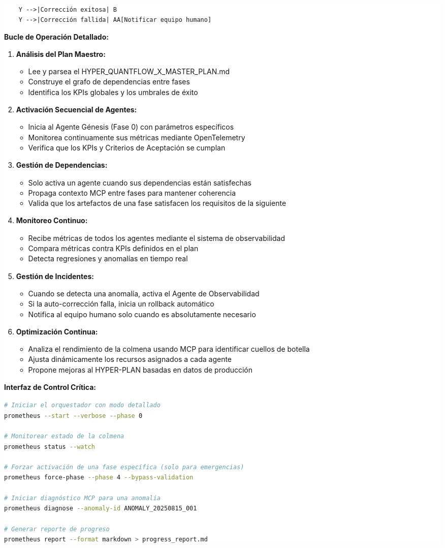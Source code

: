 ```mermaid
    Y -->|Corrección exitosa| B
    Y -->|Corrección fallida| AA[Notificar equipo humano]
```

**Bucle de Operación Detallado:**

1. **Análisis del Plan Maestro:** 
   
   - Lee y parsea el HYPER_QUANTFLOW_X_MASTER_PLAN.md
   - Construye el grafo de dependencias entre fases
   - Identifica los KPIs globales y los umbrales de éxito

2. **Activación Secuencial de Agentes:**
   
   - Inicia al Agente Génesis (Fase 0) con parámetros específicos
   - Monitorea continuamente sus métricas mediante OpenTelemetry
   - Verifica que los KPIs y Criterios de Aceptación se cumplan

3. **Gestión de Dependencias:**
   
   - Solo activa un agente cuando sus dependencias están satisfechas
   - Propaga contexto MCP entre fases para mantener coherencia
   - Valida que los artefactos de una fase satisfacen los requisitos de la siguiente

4. **Monitoreo Continuo:**
   
   - Recibe métricas de todos los agentes mediante el sistema de observabilidad
   - Compara métricas contra KPIs definidos en el plan
   - Detecta regresiones y anomalías en tiempo real

5. **Gestión de Incidentes:**
   
   - Cuando se detecta una anomalía, activa el Agente de Observabilidad
   - Si la auto-corrección falla, inicia un rollback automático
   - Notifica al equipo humano solo cuando es absolutamente necesario

6. **Optimización Continua:**
   
   - Analiza el rendimiento de la colmena usando MCP para identificar cuellos de botella
   - Ajusta dinámicamente los recursos asignados a cada agente
   - Propone mejoras al HYPER-PLAN basadas en datos de producción

**Interfaz de Control Crítica:**

```bash
# Iniciar el orquestador con modo detallado
prometheus --start --verbose --phase 0

# Monitorear estado de la colmena
prometheus status --watch

# Forzar activación de una fase específica (solo para emergencias)
prometheus force-phase --phase 4 --bypass-validation

# Iniciar diagnóstico MCP para una anomalía
prometheus diagnose --anomaly-id ANOMALY_20250815_001

# Generar reporte de progreso
prometheus report --format markdown > progress_report.md
```
